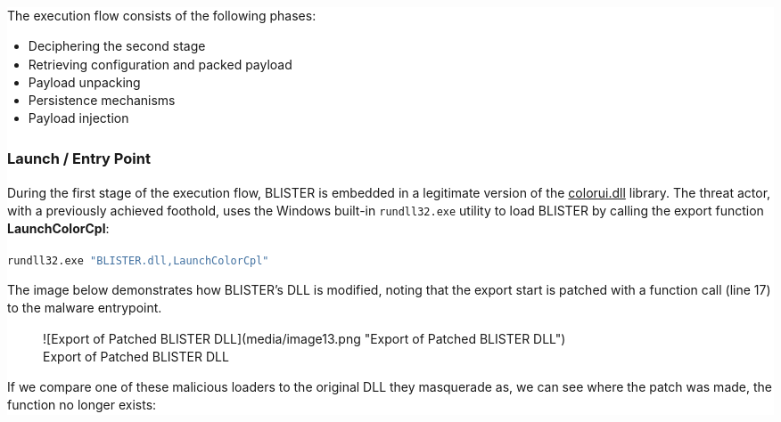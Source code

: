 The execution flow consists of the following phases:

* Deciphering the second stage
* Retrieving configuration and packed payload
* Payload unpacking
* Persistence mechanisms
* Payload injection

### Launch / Entry Point

During the first stage of the execution flow, BLISTER is embedded in a legitimate version of the [colorui.dll](https://www.virustotal.com/gui/file/1068e40851b243a420cb203993a020d0ba198e1ec6c4d95f0953f81e13046973/details) library. The threat actor, with a previously achieved foothold, uses the Windows built-in `rundll32.exe` utility to load BLISTER by calling the export function **LaunchColorCpl**:

```bash title="Rundll32 execution arguments"
rundll32.exe "BLISTER.dll,LaunchColorCpl"
```

The image below demonstrates how BLISTER’s DLL is modified, noting that the export start is patched with a function call (line 17) to the malware entrypoint.

<figure markdown>
  ![Export of Patched BLISTER DLL](media/image13.png "Export of Patched BLISTER DLL")
<figcaption>Export of Patched BLISTER DLL</figcaption>
</figure>

If we compare one of these malicious loaders to the original DLL they masquerade as, we can see where the patch was made, the function no longer exists:

<figure markdown>